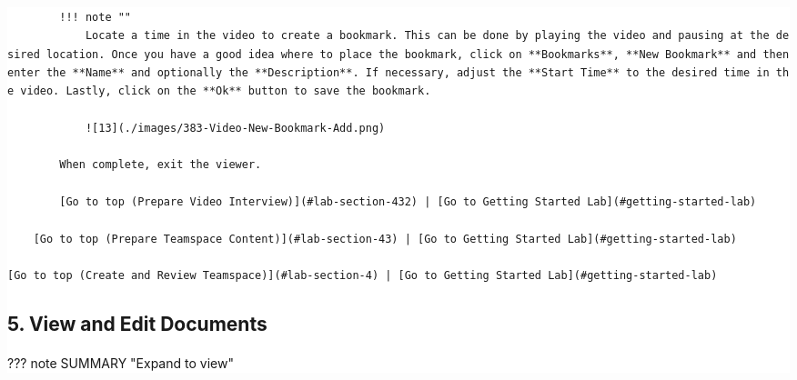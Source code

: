             !!! note ""
                Locate a time in the video to create a bookmark. This can be done by playing the video and pausing at the desired location. Once you have a good idea where to place the bookmark, click on **Bookmarks**, **New Bookmark** and then enter the **Name** and optionally the **Description**. If necessary, adjust the **Start Time** to the desired time in the video. Lastly, click on the **Ok** button to save the bookmark.
                
                ![13](./images/383-Video-New-Bookmark-Add.png)
                
            When complete, exit the viewer.
            
            [Go to top (Prepare Video Interview)](#lab-section-432) | [Go to Getting Started Lab](#getting-started-lab)
            
        [Go to top (Prepare Teamspace Content)](#lab-section-43) | [Go to Getting Started Lab](#getting-started-lab)
        
    [Go to top (Create and Review Teamspace)](#lab-section-4) | [Go to Getting Started Lab](#getting-started-lab)

## 5. View and Edit Documents
<a name="lab-section-5"></a>
??? note SUMMARY "Expand to view"
